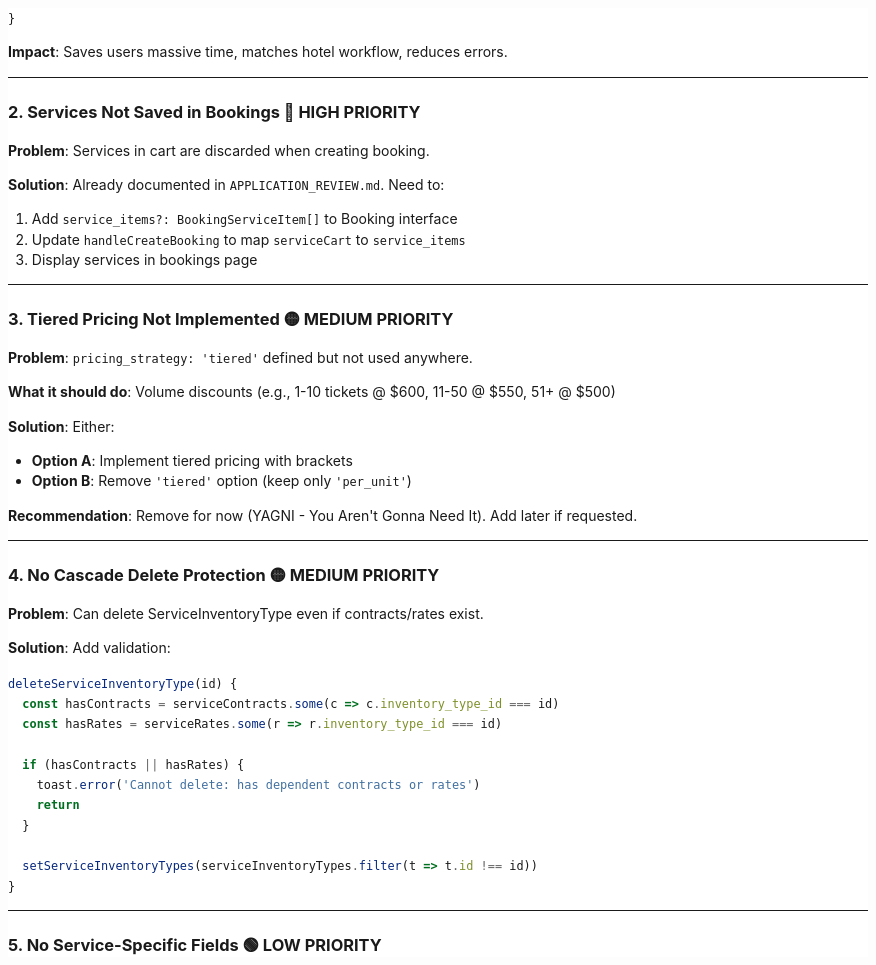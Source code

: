 ```typescript
}
```

**Impact**: Saves users massive time, matches hotel workflow, reduces errors.

---

### **2. Services Not Saved in Bookings** 🔴 HIGH PRIORITY

**Problem**: Services in cart are discarded when creating booking.

**Solution**: Already documented in `APPLICATION_REVIEW.md`. Need to:
1. Add `service_items?: BookingServiceItem[]` to Booking interface
2. Update `handleCreateBooking` to map `serviceCart` to `service_items`
3. Display services in bookings page

---

### **3. Tiered Pricing Not Implemented** 🟡 MEDIUM PRIORITY

**Problem**: `pricing_strategy: 'tiered'` defined but not used anywhere.

**What it should do**: Volume discounts (e.g., 1-10 tickets @ $600, 11-50 @ $550, 51+ @ $500)

**Solution**: Either:
- **Option A**: Implement tiered pricing with brackets
- **Option B**: Remove `'tiered'` option (keep only `'per_unit'`)

**Recommendation**: Remove for now (YAGNI - You Aren't Gonna Need It). Add later if requested.

---

### **4. No Cascade Delete Protection** 🟡 MEDIUM PRIORITY

**Problem**: Can delete ServiceInventoryType even if contracts/rates exist.

**Solution**: Add validation:
```typescript
deleteServiceInventoryType(id) {
  const hasContracts = serviceContracts.some(c => c.inventory_type_id === id)
  const hasRates = serviceRates.some(r => r.inventory_type_id === id)
  
  if (hasContracts || hasRates) {
    toast.error('Cannot delete: has dependent contracts or rates')
    return
  }
  
  setServiceInventoryTypes(serviceInventoryTypes.filter(t => t.id !== id))
}
```

---

### **5. No Service-Specific Fields** 🟢 LOW PRIORITY
